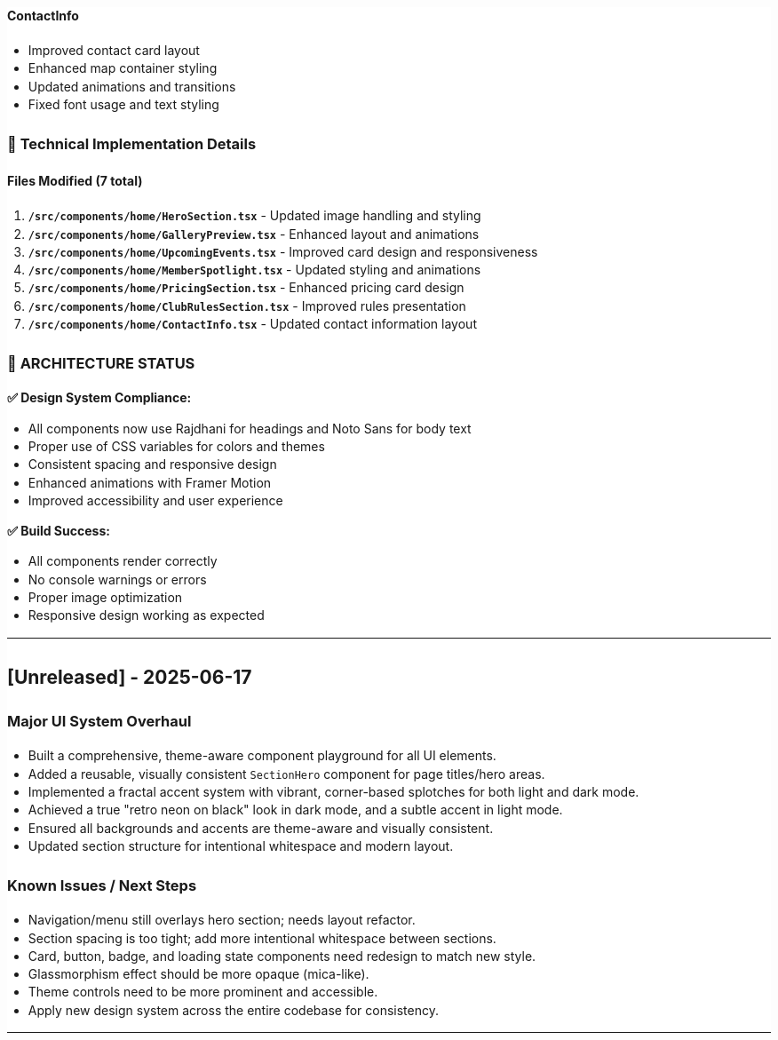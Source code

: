 #### ContactInfo
- Improved contact card layout
- Enhanced map container styling
- Updated animations and transitions
- Fixed font usage and text styling

### 🔧 **Technical Implementation Details**

#### Files Modified (7 total)
1. **`/src/components/home/HeroSection.tsx`** - Updated image handling and styling
2. **`/src/components/home/GalleryPreview.tsx`** - Enhanced layout and animations
3. **`/src/components/home/UpcomingEvents.tsx`** - Improved card design and responsiveness
4. **`/src/components/home/MemberSpotlight.tsx`** - Updated styling and animations
5. **`/src/components/home/PricingSection.tsx`** - Enhanced pricing card design
6. **`/src/components/home/ClubRulesSection.tsx`** - Improved rules presentation
7. **`/src/components/home/ContactInfo.tsx`** - Updated contact information layout

### 🎯 **ARCHITECTURE STATUS**

**✅ Design System Compliance:**
- All components now use Rajdhani for headings and Noto Sans for body text
- Proper use of CSS variables for colors and themes
- Consistent spacing and responsive design
- Enhanced animations with Framer Motion
- Improved accessibility and user experience

**✅ Build Success:**
- All components render correctly
- No console warnings or errors
- Proper image optimization
- Responsive design working as expected

---

## [Unreleased] - 2025-06-17
### Major UI System Overhaul
- Built a comprehensive, theme-aware component playground for all UI elements.
- Added a reusable, visually consistent `SectionHero` component for page titles/hero areas.
- Implemented a fractal accent system with vibrant, corner-based splotches for both light and dark mode.
- Achieved a true "retro neon on black" look in dark mode, and a subtle accent in light mode.
- Ensured all backgrounds and accents are theme-aware and visually consistent.
- Updated section structure for intentional whitespace and modern layout.

### Known Issues / Next Steps
- Navigation/menu still overlays hero section; needs layout refactor.
- Section spacing is too tight; add more intentional whitespace between sections.
- Card, button, badge, and loading state components need redesign to match new style.
- Glassmorphism effect should be more opaque (mica-like).
- Theme controls need to be more prominent and accessible.
- Apply new design system across the entire codebase for consistency.

---
